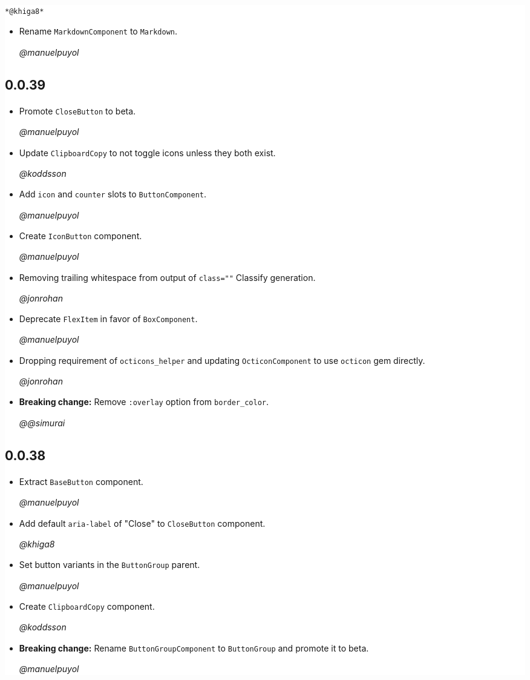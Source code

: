     *@khiga8*

* Rename `MarkdownComponent` to `Markdown`.

    *@manuelpuyol*

## 0.0.39

* Promote `CloseButton` to beta.

    *@manuelpuyol*

* Update `ClipboardCopy` to not toggle icons unless they both exist.

    *@koddsson*

* Add `icon` and `counter` slots to `ButtonComponent`.

    *@manuelpuyol*

* Create `IconButton` component.

    *@manuelpuyol*

* Removing trailing whitespace from output of `class=""` Classify generation.

    *@jonrohan*

* Deprecate `FlexItem` in favor of `BoxComponent`.

    *@manuelpuyol*

* Dropping requirement of `octicons_helper` and updating `OcticonComponent` to use `octicon` gem directly.

    *@jonrohan*

* **Breaking change:** Remove `:overlay` option from `border_color`.

    *@@simurai*

## 0.0.38

* Extract `BaseButton` component.

    *@manuelpuyol*

* Add default `aria-label` of "Close" to `CloseButton` component.

    *@khiga8*

* Set button variants in the `ButtonGroup` parent.

    *@manuelpuyol*

* Create `ClipboardCopy` component.

    *@koddsson*

* **Breaking change:** Rename `ButtonGroupComponent` to `ButtonGroup` and promote it to beta.

    *@manuelpuyol*
